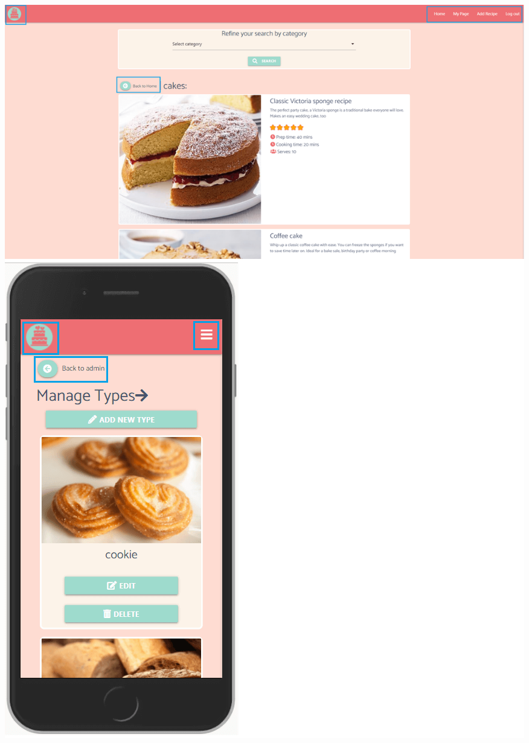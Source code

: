   ![Navigation features on a desktop screen](assets/readme/community_treats_navigation_aids_dt.png)
  ![Navigation features on a mobile screen](assets/readme/community_treats_navigation_aids_mb.png)
